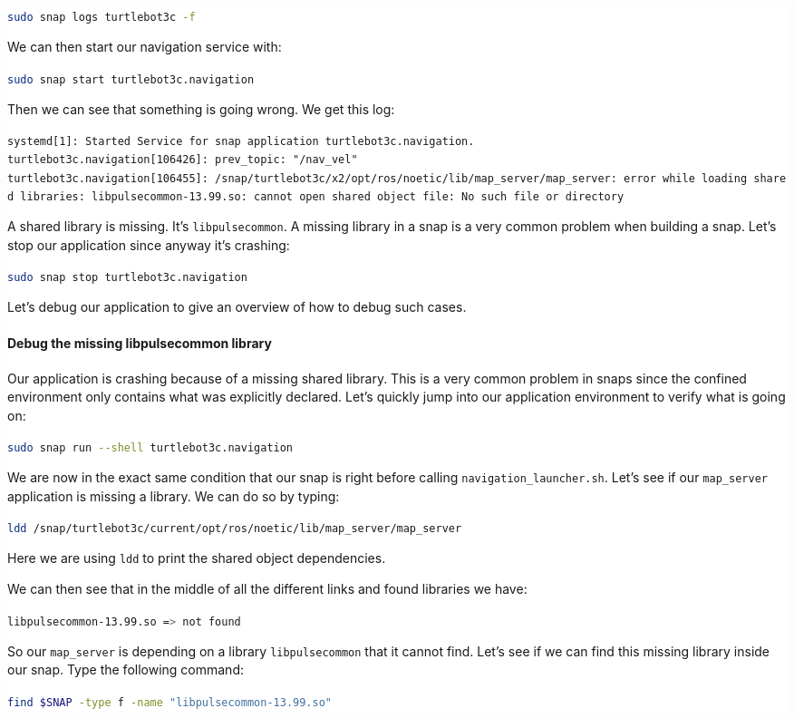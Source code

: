 ```bash
sudo snap logs turtlebot3c -f
```

We can then start our navigation service with:

```bash
sudo snap start turtlebot3c.navigation
```

Then we can see that something is going wrong. We get this log:

```
systemd[1]: Started Service for snap application turtlebot3c.navigation.
turtlebot3c.navigation[106426]: prev_topic: "/nav_vel"
turtlebot3c.navigation[106455]: /snap/turtlebot3c/x2/opt/ros/noetic/lib/map_server/map_server: error while loading shared libraries: libpulsecommon-13.99.so: cannot open shared object file: No such file or directory
```

A shared library is missing. It’s `libpulsecommon`.
A missing library in a snap is a very common problem when building a snap.
Let’s stop our application since anyway it’s crashing:

```bash
sudo snap stop turtlebot3c.navigation
```

Let’s debug our application to give an overview of how to debug such cases.

#### Debug the missing libpulsecommon library

Our application is crashing because of a missing shared library. This is a very common problem in snaps since the confined environment only contains what was explicitly declared.
Let’s quickly jump into our application environment to verify what is going on:

```bash
sudo snap run --shell turtlebot3c.navigation
```

We are now in the exact same condition that our snap is right before calling `navigation_launcher.sh`.
Let’s see if our `map_server` application is missing a library.
We can do so by typing:

```bash
ldd /snap/turtlebot3c/current/opt/ros/noetic/lib/map_server/map_server
```

Here we are using `ldd` to print the shared object dependencies.

We can then see that in the middle of all the different links and found libraries we have:

```bash
libpulsecommon-13.99.so => not found
```

So our `map_server` is depending on a library `libpulsecommon` that it cannot find.
Let’s see if we can find this missing library inside our snap. Type the following command:

```bash
find $SNAP -type f -name "libpulsecommon-13.99.so"
```
